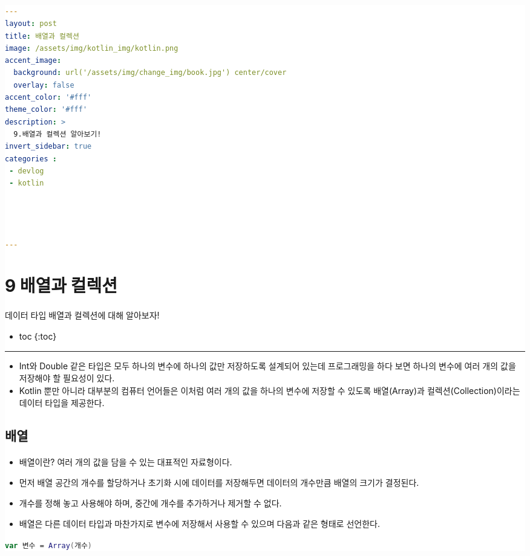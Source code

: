 ```yaml
---
layout: post
title: 배열과 컬렉션
image: /assets/img/kotlin_img/kotlin.png
accent_image: 
  background: url('/assets/img/change_img/book.jpg') center/cover
  overlay: false
accent_color: '#fff'
theme_color: '#fff'
description: >
  9.배열과 컬렉션 알아보기!
invert_sidebar: true
categories :
 - devlog	
 - kotlin




---
```


# 9 배열과 컬렉션

데이터 타입 배열과 컬렉션에 대해 알아보자!



* toc
{:toc}






---

- Int와 Double 같은 타입은 모두 하나의 변수에 하나의 값만 저장하도록 설계되어 있는데 프로그래밍을 하다 보면 하나의 변수에 여러 개의 값을 저장해야 할 필요성이 있다.
- Kotlin 뿐만 아니라 대부분의 컴퓨터 언어들은 이처럼 여러 개의 값을 하나의 변수에 저장할 수 있도록 배열(Array)과 컬렉션(Collection)이라는 데이터 타입을 제공한다.

## 배열

- 배열이란? 여러 개의 값을 담을 수 있는 대표적인 자료형이다.

- 먼저 배열 공간의 개수를 할당하거나 초기화 시에 데이터를 저장해두면 데이터의 개수만큼 배열의 크기가 결정된다.

- 개수를 정해 놓고 사용해야 하며, 중간에 개수를 추가하거나 제거할 수 없다.

- 배열은 다른 데이터 타입과 마찬가지로 변수에 저장해서 사용할 수 있으며 다음과 같은 형태로 선언한다.


```kotlin
var 변수 = Array(개수)
```
